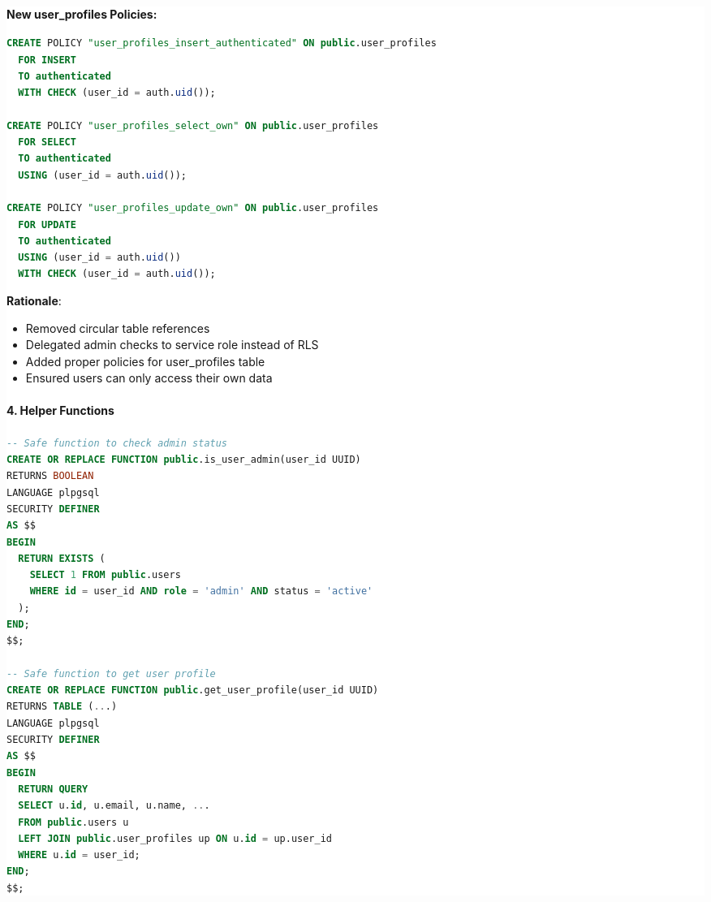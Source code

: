 **New user_profiles Policies:**
```sql
CREATE POLICY "user_profiles_insert_authenticated" ON public.user_profiles
  FOR INSERT
  TO authenticated
  WITH CHECK (user_id = auth.uid());

CREATE POLICY "user_profiles_select_own" ON public.user_profiles
  FOR SELECT
  TO authenticated
  USING (user_id = auth.uid());

CREATE POLICY "user_profiles_update_own" ON public.user_profiles
  FOR UPDATE
  TO authenticated
  USING (user_id = auth.uid())
  WITH CHECK (user_id = auth.uid());
```

**Rationale**:
- Removed circular table references
- Delegated admin checks to service role instead of RLS
- Added proper policies for user_profiles table
- Ensured users can only access their own data

#### 4. Helper Functions

```sql
-- Safe function to check admin status
CREATE OR REPLACE FUNCTION public.is_user_admin(user_id UUID)
RETURNS BOOLEAN
LANGUAGE plpgsql
SECURITY DEFINER
AS $$
BEGIN
  RETURN EXISTS (
    SELECT 1 FROM public.users
    WHERE id = user_id AND role = 'admin' AND status = 'active'
  );
END;
$$;

-- Safe function to get user profile
CREATE OR REPLACE FUNCTION public.get_user_profile(user_id UUID)
RETURNS TABLE (...)
LANGUAGE plpgsql
SECURITY DEFINER
AS $$
BEGIN
  RETURN QUERY
  SELECT u.id, u.email, u.name, ...
  FROM public.users u
  LEFT JOIN public.user_profiles up ON u.id = up.user_id
  WHERE u.id = user_id;
END;
$$;
```
